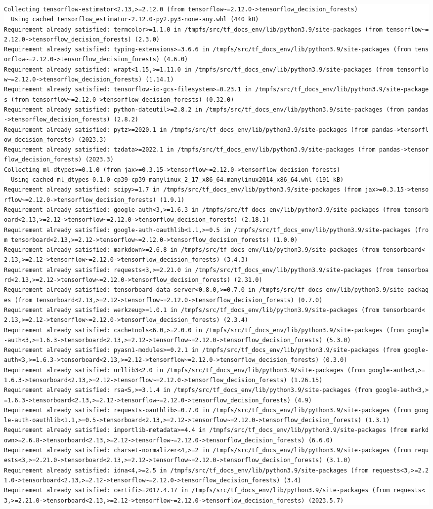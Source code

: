     Collecting tensorflow-estimator<2.13,>=2.12.0 (from tensorflow~=2.12.0->tensorflow_decision_forests)
      Using cached tensorflow_estimator-2.12.0-py2.py3-none-any.whl (440 kB)
    Requirement already satisfied: termcolor>=1.1.0 in /tmpfs/src/tf_docs_env/lib/python3.9/site-packages (from tensorflow~=2.12.0->tensorflow_decision_forests) (2.3.0)
    Requirement already satisfied: typing-extensions>=3.6.6 in /tmpfs/src/tf_docs_env/lib/python3.9/site-packages (from tensorflow~=2.12.0->tensorflow_decision_forests) (4.6.0)
    Requirement already satisfied: wrapt<1.15,>=1.11.0 in /tmpfs/src/tf_docs_env/lib/python3.9/site-packages (from tensorflow~=2.12.0->tensorflow_decision_forests) (1.14.1)
    Requirement already satisfied: tensorflow-io-gcs-filesystem>=0.23.1 in /tmpfs/src/tf_docs_env/lib/python3.9/site-packages (from tensorflow~=2.12.0->tensorflow_decision_forests) (0.32.0)
    Requirement already satisfied: python-dateutil>=2.8.2 in /tmpfs/src/tf_docs_env/lib/python3.9/site-packages (from pandas->tensorflow_decision_forests) (2.8.2)
    Requirement already satisfied: pytz>=2020.1 in /tmpfs/src/tf_docs_env/lib/python3.9/site-packages (from pandas->tensorflow_decision_forests) (2023.3)
    Requirement already satisfied: tzdata>=2022.1 in /tmpfs/src/tf_docs_env/lib/python3.9/site-packages (from pandas->tensorflow_decision_forests) (2023.3)
    Collecting ml-dtypes>=0.1.0 (from jax>=0.3.15->tensorflow~=2.12.0->tensorflow_decision_forests)
      Using cached ml_dtypes-0.1.0-cp39-cp39-manylinux_2_17_x86_64.manylinux2014_x86_64.whl (191 kB)
    Requirement already satisfied: scipy>=1.7 in /tmpfs/src/tf_docs_env/lib/python3.9/site-packages (from jax>=0.3.15->tensorflow~=2.12.0->tensorflow_decision_forests) (1.9.1)
    Requirement already satisfied: google-auth<3,>=1.6.3 in /tmpfs/src/tf_docs_env/lib/python3.9/site-packages (from tensorboard<2.13,>=2.12->tensorflow~=2.12.0->tensorflow_decision_forests) (2.18.1)
    Requirement already satisfied: google-auth-oauthlib<1.1,>=0.5 in /tmpfs/src/tf_docs_env/lib/python3.9/site-packages (from tensorboard<2.13,>=2.12->tensorflow~=2.12.0->tensorflow_decision_forests) (1.0.0)
    Requirement already satisfied: markdown>=2.6.8 in /tmpfs/src/tf_docs_env/lib/python3.9/site-packages (from tensorboard<2.13,>=2.12->tensorflow~=2.12.0->tensorflow_decision_forests) (3.4.3)
    Requirement already satisfied: requests<3,>=2.21.0 in /tmpfs/src/tf_docs_env/lib/python3.9/site-packages (from tensorboard<2.13,>=2.12->tensorflow~=2.12.0->tensorflow_decision_forests) (2.31.0)
    Requirement already satisfied: tensorboard-data-server<0.8.0,>=0.7.0 in /tmpfs/src/tf_docs_env/lib/python3.9/site-packages (from tensorboard<2.13,>=2.12->tensorflow~=2.12.0->tensorflow_decision_forests) (0.7.0)
    Requirement already satisfied: werkzeug>=1.0.1 in /tmpfs/src/tf_docs_env/lib/python3.9/site-packages (from tensorboard<2.13,>=2.12->tensorflow~=2.12.0->tensorflow_decision_forests) (2.3.4)
    Requirement already satisfied: cachetools<6.0,>=2.0.0 in /tmpfs/src/tf_docs_env/lib/python3.9/site-packages (from google-auth<3,>=1.6.3->tensorboard<2.13,>=2.12->tensorflow~=2.12.0->tensorflow_decision_forests) (5.3.0)
    Requirement already satisfied: pyasn1-modules>=0.2.1 in /tmpfs/src/tf_docs_env/lib/python3.9/site-packages (from google-auth<3,>=1.6.3->tensorboard<2.13,>=2.12->tensorflow~=2.12.0->tensorflow_decision_forests) (0.3.0)
    Requirement already satisfied: urllib3<2.0 in /tmpfs/src/tf_docs_env/lib/python3.9/site-packages (from google-auth<3,>=1.6.3->tensorboard<2.13,>=2.12->tensorflow~=2.12.0->tensorflow_decision_forests) (1.26.15)
    Requirement already satisfied: rsa<5,>=3.1.4 in /tmpfs/src/tf_docs_env/lib/python3.9/site-packages (from google-auth<3,>=1.6.3->tensorboard<2.13,>=2.12->tensorflow~=2.12.0->tensorflow_decision_forests) (4.9)
    Requirement already satisfied: requests-oauthlib>=0.7.0 in /tmpfs/src/tf_docs_env/lib/python3.9/site-packages (from google-auth-oauthlib<1.1,>=0.5->tensorboard<2.13,>=2.12->tensorflow~=2.12.0->tensorflow_decision_forests) (1.3.1)
    Requirement already satisfied: importlib-metadata>=4.4 in /tmpfs/src/tf_docs_env/lib/python3.9/site-packages (from markdown>=2.6.8->tensorboard<2.13,>=2.12->tensorflow~=2.12.0->tensorflow_decision_forests) (6.6.0)
    Requirement already satisfied: charset-normalizer<4,>=2 in /tmpfs/src/tf_docs_env/lib/python3.9/site-packages (from requests<3,>=2.21.0->tensorboard<2.13,>=2.12->tensorflow~=2.12.0->tensorflow_decision_forests) (3.1.0)
    Requirement already satisfied: idna<4,>=2.5 in /tmpfs/src/tf_docs_env/lib/python3.9/site-packages (from requests<3,>=2.21.0->tensorboard<2.13,>=2.12->tensorflow~=2.12.0->tensorflow_decision_forests) (3.4)
    Requirement already satisfied: certifi>=2017.4.17 in /tmpfs/src/tf_docs_env/lib/python3.9/site-packages (from requests<3,>=2.21.0->tensorboard<2.13,>=2.12->tensorflow~=2.12.0->tensorflow_decision_forests) (2023.5.7)